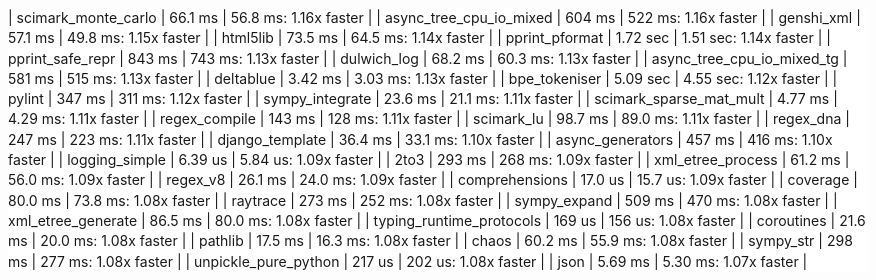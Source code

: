 | scimark_monte_carlo        | 66.1 ms                                                      | 56.8 ms: 1.16x faster                                                        |
| async_tree_cpu_io_mixed    | 604 ms                                                       | 522 ms: 1.16x faster                                                         |
| genshi_xml                 | 57.1 ms                                                      | 49.8 ms: 1.15x faster                                                        |
| html5lib                   | 73.5 ms                                                      | 64.5 ms: 1.14x faster                                                        |
| pprint_pformat             | 1.72 sec                                                     | 1.51 sec: 1.14x faster                                                       |
| pprint_safe_repr           | 843 ms                                                       | 743 ms: 1.13x faster                                                         |
| dulwich_log                | 68.2 ms                                                      | 60.3 ms: 1.13x faster                                                        |
| async_tree_cpu_io_mixed_tg | 581 ms                                                       | 515 ms: 1.13x faster                                                         |
| deltablue                  | 3.42 ms                                                      | 3.03 ms: 1.13x faster                                                        |
| bpe_tokeniser              | 5.09 sec                                                     | 4.55 sec: 1.12x faster                                                       |
| pylint                     | 347 ms                                                       | 311 ms: 1.12x faster                                                         |
| sympy_integrate            | 23.6 ms                                                      | 21.1 ms: 1.11x faster                                                        |
| scimark_sparse_mat_mult    | 4.77 ms                                                      | 4.29 ms: 1.11x faster                                                        |
| regex_compile              | 143 ms                                                       | 128 ms: 1.11x faster                                                         |
| scimark_lu                 | 98.7 ms                                                      | 89.0 ms: 1.11x faster                                                        |
| regex_dna                  | 247 ms                                                       | 223 ms: 1.11x faster                                                         |
| django_template            | 36.4 ms                                                      | 33.1 ms: 1.10x faster                                                        |
| async_generators           | 457 ms                                                       | 416 ms: 1.10x faster                                                         |
| logging_simple             | 6.39 us                                                      | 5.84 us: 1.09x faster                                                        |
| 2to3                       | 293 ms                                                       | 268 ms: 1.09x faster                                                         |
| xml_etree_process          | 61.2 ms                                                      | 56.0 ms: 1.09x faster                                                        |
| regex_v8                   | 26.1 ms                                                      | 24.0 ms: 1.09x faster                                                        |
| comprehensions             | 17.0 us                                                      | 15.7 us: 1.09x faster                                                        |
| coverage                   | 80.0 ms                                                      | 73.8 ms: 1.08x faster                                                        |
| raytrace                   | 273 ms                                                       | 252 ms: 1.08x faster                                                         |
| sympy_expand               | 509 ms                                                       | 470 ms: 1.08x faster                                                         |
| xml_etree_generate         | 86.5 ms                                                      | 80.0 ms: 1.08x faster                                                        |
| typing_runtime_protocols   | 169 us                                                       | 156 us: 1.08x faster                                                         |
| coroutines                 | 21.6 ms                                                      | 20.0 ms: 1.08x faster                                                        |
| pathlib                    | 17.5 ms                                                      | 16.3 ms: 1.08x faster                                                        |
| chaos                      | 60.2 ms                                                      | 55.9 ms: 1.08x faster                                                        |
| sympy_str                  | 298 ms                                                       | 277 ms: 1.08x faster                                                         |
| unpickle_pure_python       | 217 us                                                       | 202 us: 1.08x faster                                                         |
| json                       | 5.69 ms                                                      | 5.30 ms: 1.07x faster                                                        |